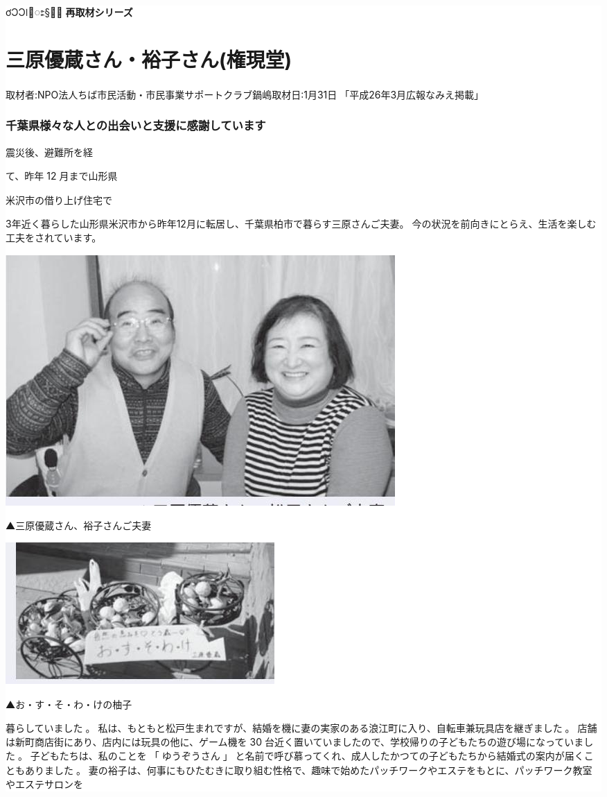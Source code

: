 ơƆƆǀࢉႜ§اࣰ **再取材シリーズ**

# 三原優蔵さん・裕子さん(権現堂)

取材者:NPO法人ちば市民活動・市民事業サポートクラブ鍋嶋取材日:1月31日 「平成26年3月広報なみえ掲載」

### 千葉県様々な人との出会いと支援に感謝しています

震災後、避難所を経

て、昨年 12 月まで山形県

米沢市の借り上げ住宅で

3年近く暮らした山形県米沢市から昨年12月に転居し、千葉県柏市で暮らす三原さんご夫妻。 今の状況を前向きにとらえ、生活を楽しむ工夫をされています。

![](_page_10_Picture_5.jpeg)

▲三原優蔵さん、裕子さんご夫妻

![](_page_10_Picture_7.jpeg)

▲お・す・そ・わ・けの柚子

暮らしていました 。 私は、もともと松戸生まれですが、結婚を機に妻の実家のある浪江町に入り、自転車兼玩具店を継ぎました 。 店舗は新町商店街にあり、店内には玩具の他に、ゲーム機を 30 台近く置いていましたので、学校帰りの子どもたちの遊び場になっていました 。 子どもたちは、私のことを 「 ゆうぞうさん 」 と名前で呼び慕ってくれ、成人したかつての子どもたちから結婚式の案内が届くこともありました 。 妻の裕子は、何事にもひたむきに取り組む性格で、趣味で始めたパッチワークやエステをもとに、パッチワーク教室やエステサロンを

